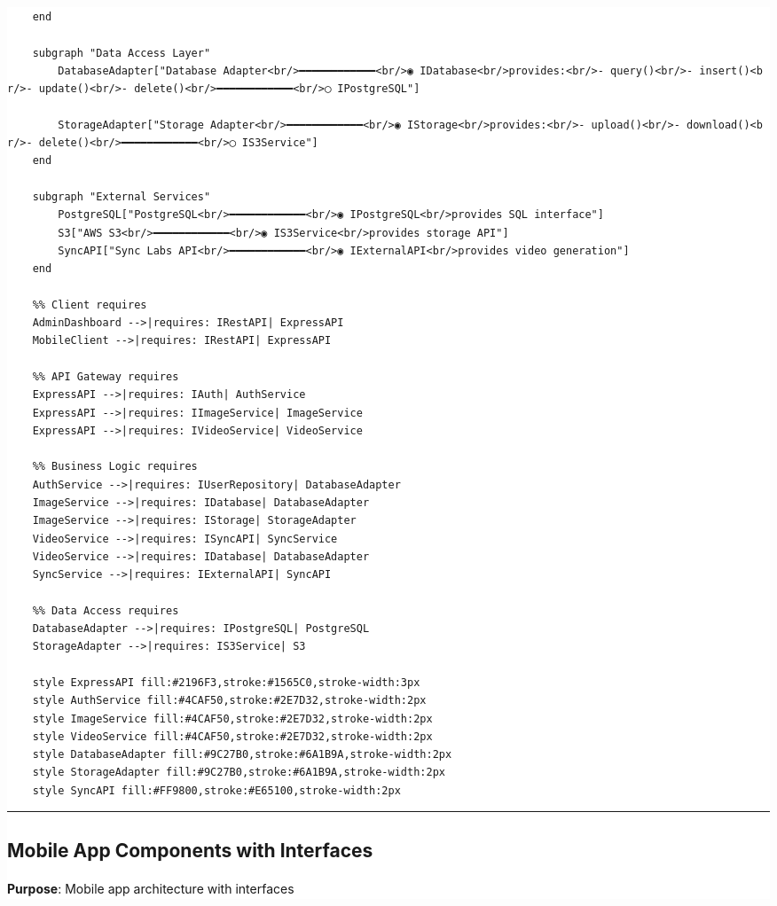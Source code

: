 ```mermaid
    end
    
    subgraph "Data Access Layer"
        DatabaseAdapter["Database Adapter<br/>━━━━━━━━━━━━<br/>◉ IDatabase<br/>provides:<br/>- query()<br/>- insert()<br/>- update()<br/>- delete()<br/>━━━━━━━━━━━━<br/>◯ IPostgreSQL"]
        
        StorageAdapter["Storage Adapter<br/>━━━━━━━━━━━━<br/>◉ IStorage<br/>provides:<br/>- upload()<br/>- download()<br/>- delete()<br/>━━━━━━━━━━━━<br/>◯ IS3Service"]
    end
    
    subgraph "External Services"
        PostgreSQL["PostgreSQL<br/>━━━━━━━━━━━━<br/>◉ IPostgreSQL<br/>provides SQL interface"]
        S3["AWS S3<br/>━━━━━━━━━━━━<br/>◉ IS3Service<br/>provides storage API"]
        SyncAPI["Sync Labs API<br/>━━━━━━━━━━━━<br/>◉ IExternalAPI<br/>provides video generation"]
    end
    
    %% Client requires
    AdminDashboard -->|requires: IRestAPI| ExpressAPI
    MobileClient -->|requires: IRestAPI| ExpressAPI
    
    %% API Gateway requires
    ExpressAPI -->|requires: IAuth| AuthService
    ExpressAPI -->|requires: IImageService| ImageService
    ExpressAPI -->|requires: IVideoService| VideoService
    
    %% Business Logic requires
    AuthService -->|requires: IUserRepository| DatabaseAdapter
    ImageService -->|requires: IDatabase| DatabaseAdapter
    ImageService -->|requires: IStorage| StorageAdapter
    VideoService -->|requires: ISyncAPI| SyncService
    VideoService -->|requires: IDatabase| DatabaseAdapter
    SyncService -->|requires: IExternalAPI| SyncAPI
    
    %% Data Access requires
    DatabaseAdapter -->|requires: IPostgreSQL| PostgreSQL
    StorageAdapter -->|requires: IS3Service| S3
    
    style ExpressAPI fill:#2196F3,stroke:#1565C0,stroke-width:3px
    style AuthService fill:#4CAF50,stroke:#2E7D32,stroke-width:2px
    style ImageService fill:#4CAF50,stroke:#2E7D32,stroke-width:2px
    style VideoService fill:#4CAF50,stroke:#2E7D32,stroke-width:2px
    style DatabaseAdapter fill:#9C27B0,stroke:#6A1B9A,stroke-width:2px
    style StorageAdapter fill:#9C27B0,stroke:#6A1B9A,stroke-width:2px
    style SyncAPI fill:#FF9800,stroke:#E65100,stroke-width:2px
```

---

## Mobile App Components with Interfaces

**Purpose**: Mobile app architecture with interfaces
